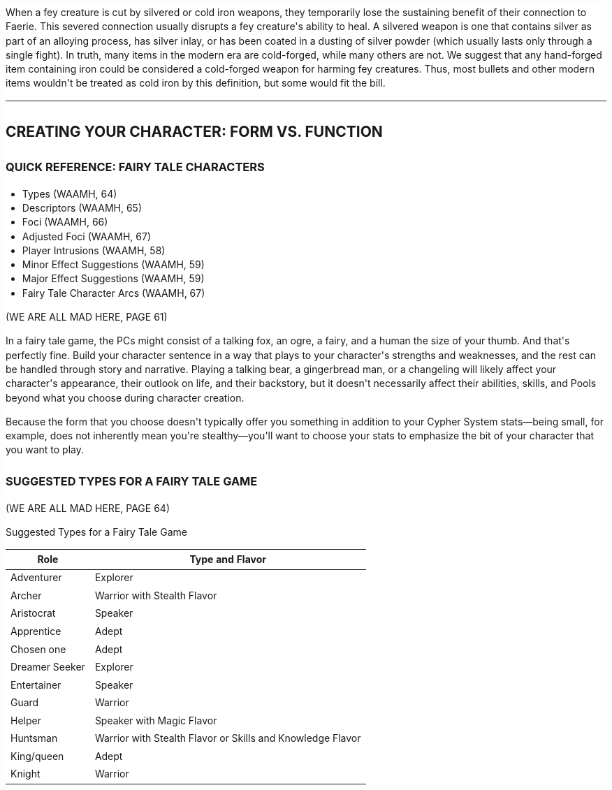 When a fey creature is cut by silvered or cold iron weapons, they temporarily lose the sustaining benefit of their connection to Faerie. This severed connection usually disrupts a fey creature's ability to heal. A silvered weapon is one that contains silver as part of an alloying process, has silver inlay, or has been coated in a dusting of silver powder (which usually lasts only through a single fight). In truth, many items in the modern era are cold-forged, while many others are not. We suggest that any hand-forged item containing iron could be considered a cold-forged weapon for harming fey creatures. Thus, most bullets and other modern items wouldn't be treated as cold iron by this definition, but some would fit the bill.

---

## CREATING YOUR CHARACTER: FORM VS. FUNCTION

### QUICK REFERENCE: FAIRY TALE CHARACTERS

- Types (WAAMH, 64)
- Descriptors (WAAMH, 65)
- Foci (WAAMH, 66)
- Adjusted Foci (WAAMH, 67)
- Player Intrusions (WAAMH, 58)
- Minor Effect Suggestions (WAAMH, 59)
- Major Effect Suggestions (WAAMH, 59)
- Fairy Tale Character Arcs (WAAMH, 67)

(WE ARE ALL MAD HERE, PAGE 61)

In a fairy tale game, the PCs might consist of a talking fox, an ogre, a fairy, and a human the size of your thumb. And that's perfectly fine. Build your character sentence in a way that plays to your character's strengths and weaknesses, and the rest can be handled through story and narrative. Playing a talking bear, a gingerbread man, or a changeling will likely affect your character's appearance, their outlook on life, and their backstory, but it doesn't necessarily affect their abilities, skills, and Pools beyond what you choose during character creation.

Because the form that you choose doesn't typically offer you something in addition to your Cypher System stats—being small, for example, does not inherently mean you're stealthy—you'll want to choose your stats to emphasize the bit of your character that you want to play.

### SUGGESTED TYPES FOR A FAIRY TALE GAME

(WE ARE ALL MAD HERE, PAGE 64)

Suggested Types for a Fairy Tale Game

|Role|Type and Flavor|
|---|---|
|Adventurer|Explorer|
|Archer|Warrior with Stealth Flavor|
|Aristocrat|Speaker|
|Apprentice|Adept|
|Chosen one|Adept|
|Dreamer Seeker|Explorer|
|Entertainer|Speaker|
|Guard|Warrior|
|Helper|Speaker with Magic Flavor|
|Huntsman|Warrior with Stealth Flavor or Skills and Knowledge Flavor|
|King/queen|Adept|
|Knight|Warrior|